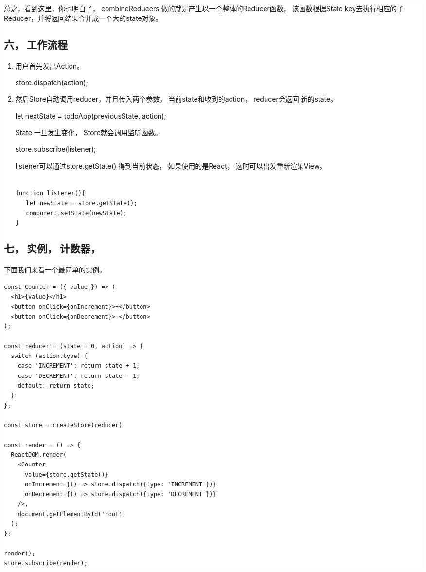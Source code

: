 总之，看到这里，你也明白了， combineReducers 做的就是产生以一个整体的Reducer函数， 该函数根据State
key去执行相应的子Reducer，并将返回结果合并成一个大的state对象。


## 六， 工作流程

1.  用户首先发出Action。
    
     store.dispatch(action);

2.  然后Store自动调用reducer，并且传入两个参数， 当前state和收到的action， reducer会返回
    新的state。
    
    let nextState = todoApp(previousState, action);
    
    
    State 一旦发生变化， Store就会调用监听函数。
    
    store.subscribe(listener);
    
    listener可以通过store.getState()  得到当前状态， 如果使用的是React， 这时可以出发重新渲染View。
    
    ````
    
    function listener(){
       let newState = store.getState();
       component.setState(newState);
    }
    
    ````
    
## 七， 实例， 计数器，

下面我们来看一个最简单的实例。


````
const Counter = ({ value }) => (
  <h1>{value}</h1>
  <button onClick={onIncrement}>+</button>
  <button onClick={onDecrement}>-</button>
);

const reducer = (state = 0, action) => {
  switch (action.type) {
    case 'INCREMENT': return state + 1;
    case 'DECREMENT': return state - 1;
    default: return state;
  }
};

const store = createStore(reducer);

const render = () => {
  ReactDOM.render(
    <Counter
      value={store.getState()}
      onIncrement={() => store.dispatch({type: 'INCREMENT'})}
      onDecrement={() => store.dispatch({type: 'DECREMENT'})}
    />,
    document.getElementById('root')
  );
};

render();
store.subscribe(render);

````
